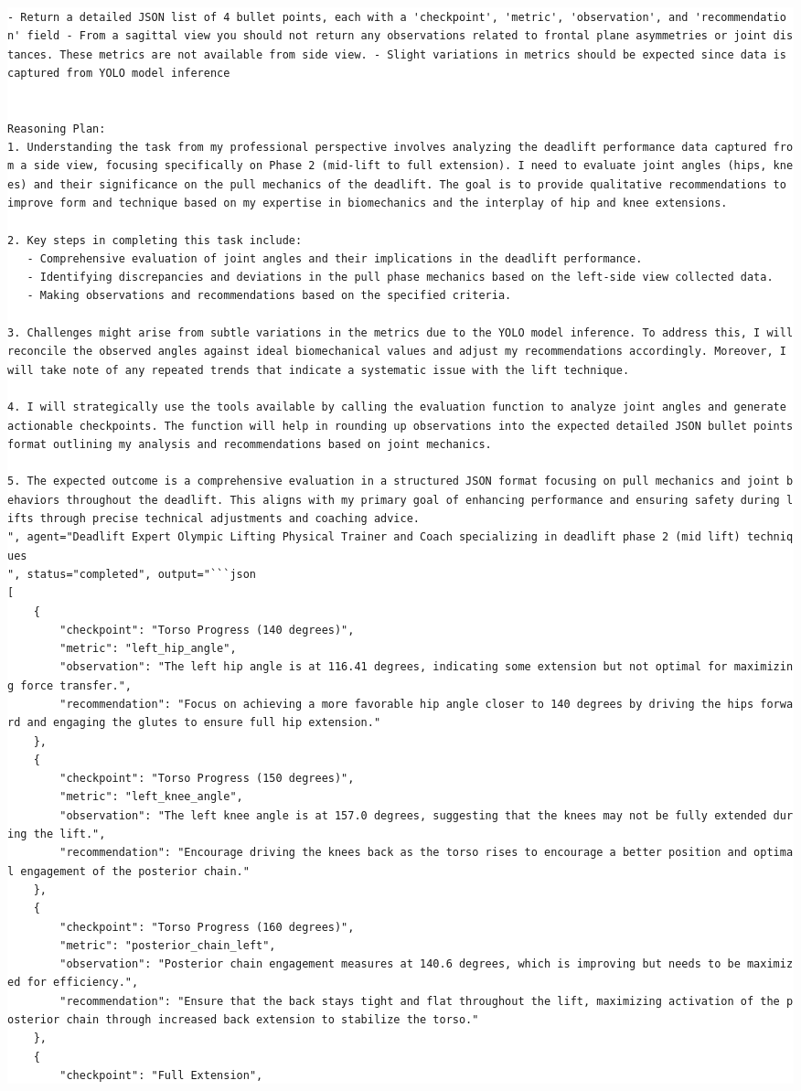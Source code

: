 ```"
- Return a detailed JSON list of 4 bullet points, each with a 'checkpoint', 'metric', 'observation', and 'recommendation' field - From a sagittal view you should not return any observations related to frontal plane asymmetries or joint distances. These metrics are not available from side view. - Slight variations in metrics should be expected since data is captured from YOLO model inference


Reasoning Plan:
1. Understanding the task from my professional perspective involves analyzing the deadlift performance data captured from a side view, focusing specifically on Phase 2 (mid-lift to full extension). I need to evaluate joint angles (hips, knees) and their significance on the pull mechanics of the deadlift. The goal is to provide qualitative recommendations to improve form and technique based on my expertise in biomechanics and the interplay of hip and knee extensions.

2. Key steps in completing this task include:
   - Comprehensive evaluation of joint angles and their implications in the deadlift performance.
   - Identifying discrepancies and deviations in the pull phase mechanics based on the left-side view collected data.
   - Making observations and recommendations based on the specified criteria.

3. Challenges might arise from subtle variations in the metrics due to the YOLO model inference. To address this, I will reconcile the observed angles against ideal biomechanical values and adjust my recommendations accordingly. Moreover, I will take note of any repeated trends that indicate a systematic issue with the lift technique.

4. I will strategically use the tools available by calling the evaluation function to analyze joint angles and generate actionable checkpoints. The function will help in rounding up observations into the expected detailed JSON bullet points format outlining my analysis and recommendations based on joint mechanics.

5. The expected outcome is a comprehensive evaluation in a structured JSON format focusing on pull mechanics and joint behaviors throughout the deadlift. This aligns with my primary goal of enhancing performance and ensuring safety during lifts through precise technical adjustments and coaching advice.
", agent="Deadlift Expert Olympic Lifting Physical Trainer and Coach specializing in deadlift phase 2 (mid lift) techniques
", status="completed", output="```json
[
    {
        "checkpoint": "Torso Progress (140 degrees)",
        "metric": "left_hip_angle",
        "observation": "The left hip angle is at 116.41 degrees, indicating some extension but not optimal for maximizing force transfer.",
        "recommendation": "Focus on achieving a more favorable hip angle closer to 140 degrees by driving the hips forward and engaging the glutes to ensure full hip extension."
    },
    {
        "checkpoint": "Torso Progress (150 degrees)",
        "metric": "left_knee_angle",
        "observation": "The left knee angle is at 157.0 degrees, suggesting that the knees may not be fully extended during the lift.",
        "recommendation": "Encourage driving the knees back as the torso rises to encourage a better position and optimal engagement of the posterior chain."
    },
    {
        "checkpoint": "Torso Progress (160 degrees)",
        "metric": "posterior_chain_left",
        "observation": "Posterior chain engagement measures at 140.6 degrees, which is improving but needs to be maximized for efficiency.",
        "recommendation": "Ensure that the back stays tight and flat throughout the lift, maximizing activation of the posterior chain through increased back extension to stabilize the torso."
    },
    {
        "checkpoint": "Full Extension",
```